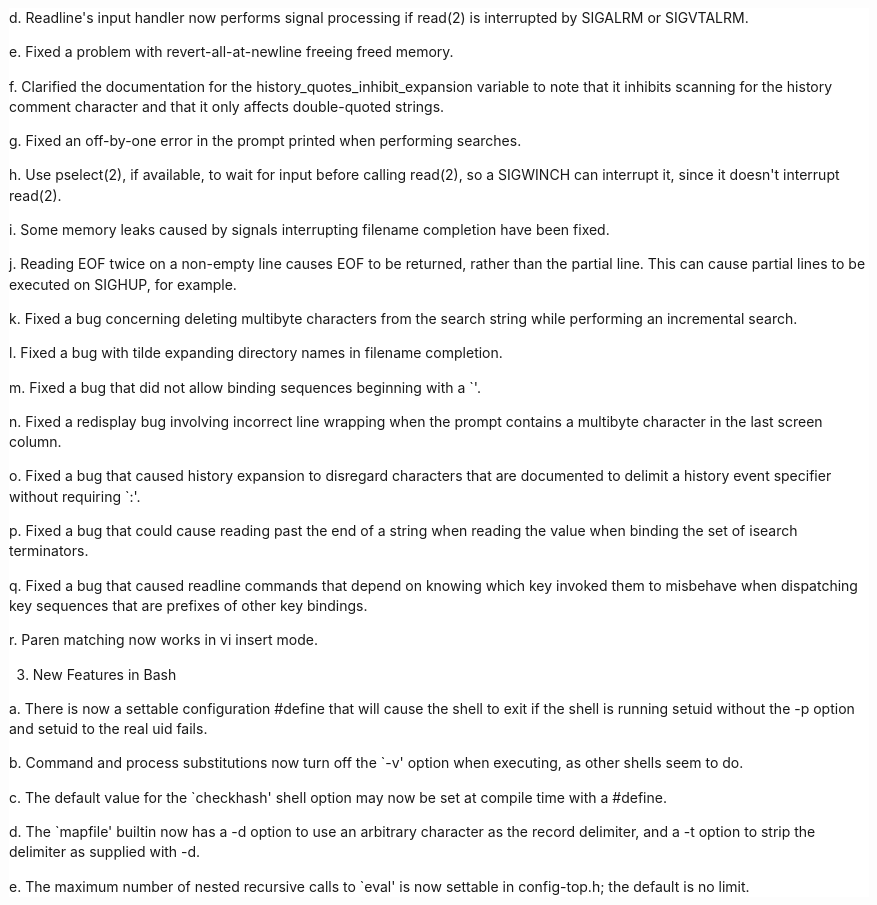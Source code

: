 d.  Readline's input handler now performs signal processing if read(2) is
    interrupted by SIGALRM or SIGVTALRM.

e.  Fixed a problem with revert-all-at-newline freeing freed memory.

f.  Clarified the documentation for the history_quotes_inhibit_expansion
    variable to note that it inhibits scanning for the history comment
    character and that it only affects double-quoted strings.

g.  Fixed an off-by-one error in the prompt printed when performing searches.

h.  Use pselect(2), if available, to wait for input before calling read(2), so
    a SIGWINCH can interrupt it, since it doesn't interrupt read(2).

i.  Some memory leaks caused by signals interrupting filename completion have
    been fixed.

j.  Reading EOF twice on a non-empty line causes EOF to be returned, rather
    than the partial line.  This can cause partial lines to be executed on
    SIGHUP, for example.

k.  Fixed a bug concerning deleting multibyte characters from the search
    string while performing an incremental search.

l.  Fixed a bug with tilde expanding directory names in filename completion.

m.  Fixed a bug that did not allow binding sequences beginning with a `\'.

n.  Fixed a redisplay bug involving incorrect line wrapping when the prompt
    contains a multibyte character in the last screen column.

o.  Fixed a bug that caused history expansion to disregard characters that are
    documented to delimit a history event specifier without requiring `:'.

p.  Fixed a bug that could cause reading past the end of a string when reading
    the value when binding the set of isearch terminators.

q.  Fixed a bug that caused readline commands that depend on knowing which
    key invoked them to misbehave when dispatching key sequences that are
    prefixes of other key bindings.

r.  Paren matching now works in vi insert mode.

3.  New Features in Bash

a.  There is now a settable configuration #define that will cause the shell
    to exit if the shell is running setuid without the -p option and setuid
    to the real uid fails.

b.  Command and process substitutions now turn off the `-v' option when
    executing, as other shells seem to do.

c.  The default value for the `checkhash' shell option may now be set at
    compile time with a #define.

d.  The `mapfile' builtin now has a -d option to use an arbitrary character
    as the record delimiter, and a -t option  to strip the delimiter as
    supplied with -d.

e.  The maximum number of nested recursive calls to `eval' is now settable in
    config-top.h; the default is no limit.
